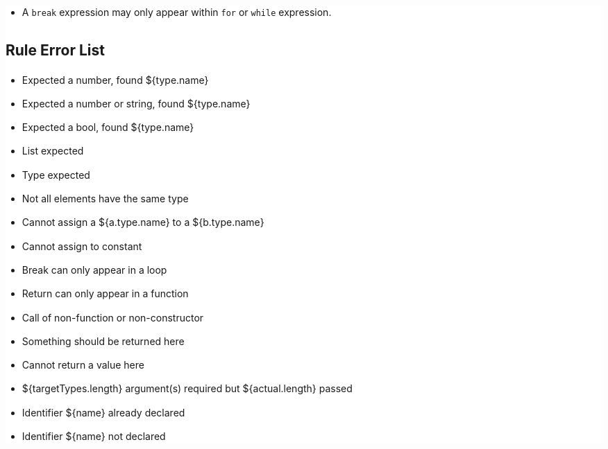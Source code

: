 * A `break` expression may only appear within `for` or `while` expression.

## Rule Error List

* Expected a number, found ${type.name}

* Expected a number or string, found ${type.name}

* Expected a bool, found ${type.name}

* List expected

* Type expected

* Not all elements have the same type

* Cannot assign a ${a.type.name} to a ${b.type.name}

* Cannot assign to constant

* Break can only appear in a loop

* Return can only appear in a function

* Call of non-function or non-constructor

* Something should be returned here

* Cannot return a value here

* ${targetTypes.length} argument(s) required but ${actual.length} passed

* Identifier ${name} already declared

* Identifier ${name} not declared